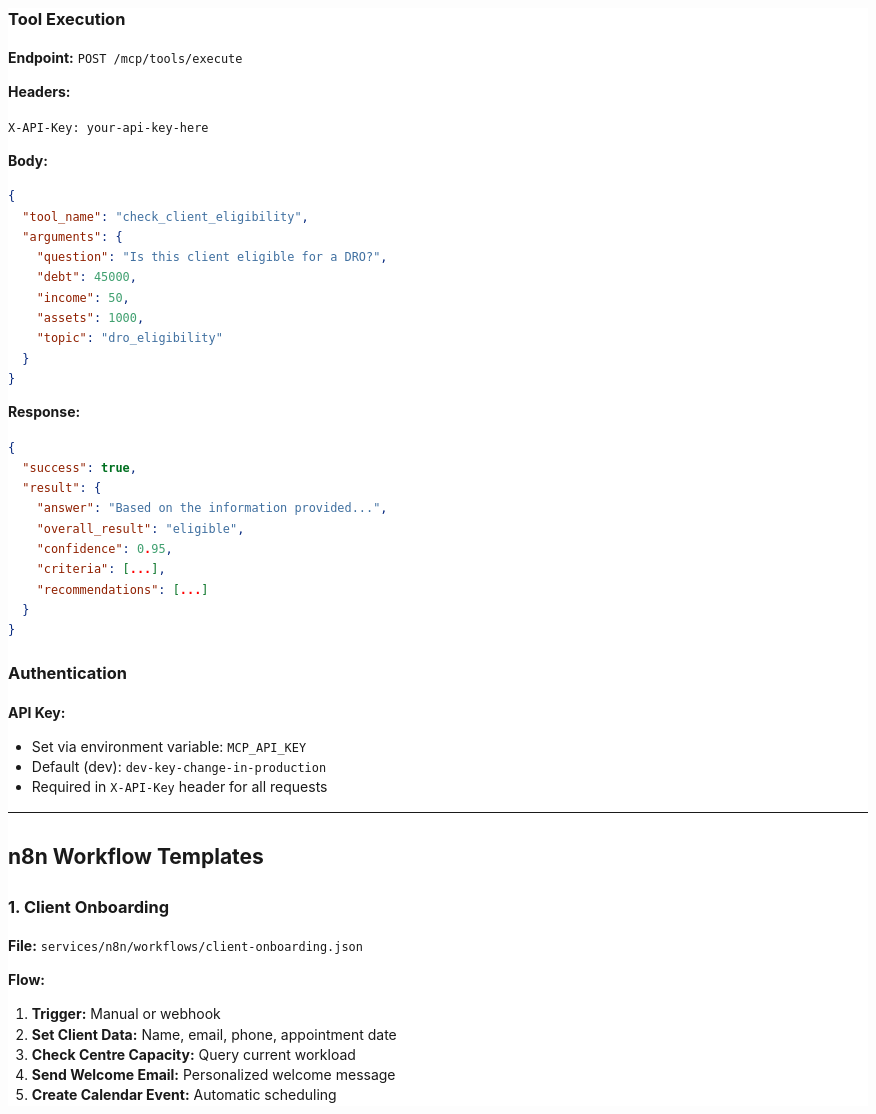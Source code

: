 ### Tool Execution

**Endpoint:** `POST /mcp/tools/execute`

**Headers:**
```
X-API-Key: your-api-key-here
```

**Body:**
```json
{
  "tool_name": "check_client_eligibility",
  "arguments": {
    "question": "Is this client eligible for a DRO?",
    "debt": 45000,
    "income": 50,
    "assets": 1000,
    "topic": "dro_eligibility"
  }
}
```

**Response:**
```json
{
  "success": true,
  "result": {
    "answer": "Based on the information provided...",
    "overall_result": "eligible",
    "confidence": 0.95,
    "criteria": [...],
    "recommendations": [...]
  }
}
```

### Authentication

**API Key:**
- Set via environment variable: `MCP_API_KEY`
- Default (dev): `dev-key-change-in-production`
- Required in `X-API-Key` header for all requests

---

## n8n Workflow Templates

### 1. Client Onboarding

**File:** `services/n8n/workflows/client-onboarding.json`

**Flow:**
1. **Trigger:** Manual or webhook
2. **Set Client Data:** Name, email, phone, appointment date
3. **Check Centre Capacity:** Query current workload
4. **Send Welcome Email:** Personalized welcome message
5. **Create Calendar Event:** Automatic scheduling

